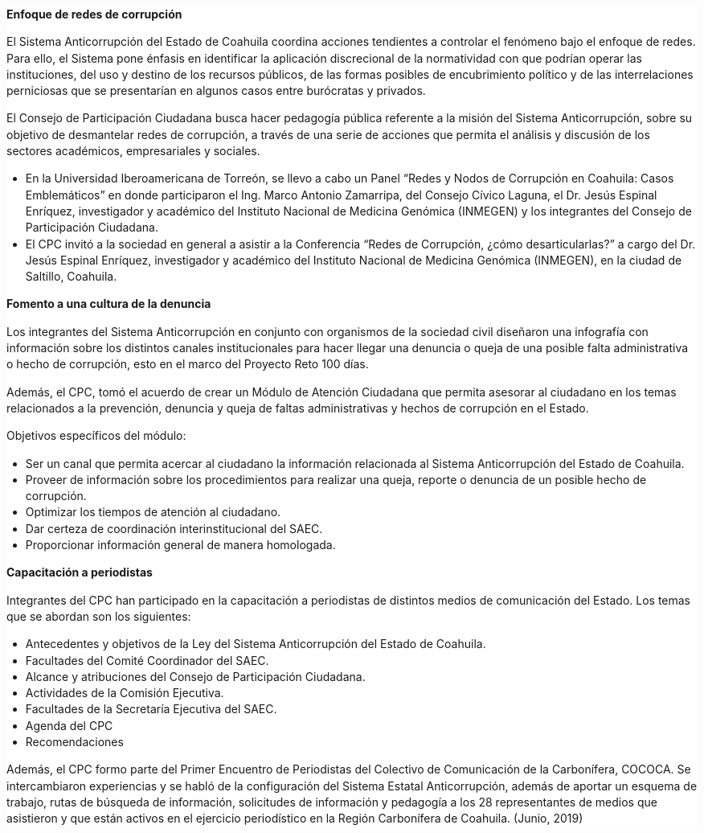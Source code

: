 **Enfoque de redes de corrupción**

El Sistema Anticorrupción del Estado de Coahuila coordina acciones tendientes a controlar el fenómeno bajo el enfoque de redes. Para ello, el Sistema pone énfasis en identificar la aplicación discrecional de la normatividad con que podrían operar las instituciones, del uso y destino de los recursos públicos, de las formas posibles de encubrimiento político y de las interrelaciones perniciosas que se presentarían en algunos casos entre burócratas y privados.

El Consejo de Participación Ciudadana busca hacer pedagogía pública referente a la misión del Sistema Anticorrupción, sobre su objetivo de desmantelar redes de corrupción, a través de una serie de acciones que permita el análisis y discusión de los sectores académicos, empresariales y sociales.

* En la Universidad Iberoamericana de Torreón, se llevo a cabo un Panel “Redes y Nodos de Corrupción en Coahuila: Casos Emblemáticos” en donde participaron el Ing. Marco Antonio Zamarripa, del Consejo Cívico Laguna, el Dr. Jesús Espinal Enríquez, investigador y académico del Instituto Nacional de Medicina Genómica (INMEGEN) y los integrantes del Consejo de Participación Ciudadana.
* El CPC invitó a la sociedad en general a asistir a la Conferencia “Redes de Corrupción, ¿cómo desarticularlas?” a cargo del Dr. Jesús Espinal Enríquez, investigador y académico del Instituto Nacional de Medicina Genómica (INMEGEN), en la ciudad de Saltillo, Coahuila.

**Fomento a una cultura de la denuncia**

Los integrantes del Sistema Anticorrupción en conjunto con organismos de la sociedad civil diseñaron una infografía con información sobre los distintos canales institucionales para hacer llegar una denuncia o queja de una posible falta administrativa o hecho de corrupción, esto en el marco del Proyecto Reto 100 días.

Además, el CPC, tomó el acuerdo de crear un Módulo de Atención Ciudadana que permita asesorar al ciudadano en los temas relacionados a la prevención, denuncia y queja de faltas administrativas y hechos de corrupción en el Estado.

Objetivos específicos del módulo:

* Ser un canal que permita acercar al ciudadano la información relacionada al Sistema Anticorrupción del Estado de Coahuila.
* Proveer de información sobre los procedimientos para realizar una queja, reporte o denuncia de un posible hecho de corrupción.
* Optimizar los tiempos de atención al ciudadano.
* Dar certeza de coordinación interinstitucional del SAEC.
* Proporcionar información general de manera homologada.

**Capacitación a periodistas**

Integrantes del CPC han participado en la capacitación a periodistas de distintos medios de comunicación del Estado. Los temas que se abordan son los siguientes:

* Antecedentes y objetivos de la Ley del Sistema Anticorrupción del Estado de Coahuila.
* Facultades del Comité Coordinador del SAEC.
* Alcance y atribuciones del Consejo de Participación Ciudadana.
* Actividades de la Comisión Ejecutiva.
* Facultades de la Secretaría Ejecutiva del SAEC.
* Agenda del CPC
* Recomendaciones

Además, el CPC formo parte del Primer Encuentro de Periodistas del Colectivo de Comunicación de la Carbonífera, COCOCA. Se intercambiaron experiencias y se habló de la configuración del Sistema Estatal Anticorrupción, además de aportar un esquema de trabajo, rutas de búsqueda de información, solicitudes de información y pedagogía a los 28 representantes de medios que asistieron y que están activos en el ejercicio periodístico en la Región Carbonífera de Coahuila. (Junio, 2019)
